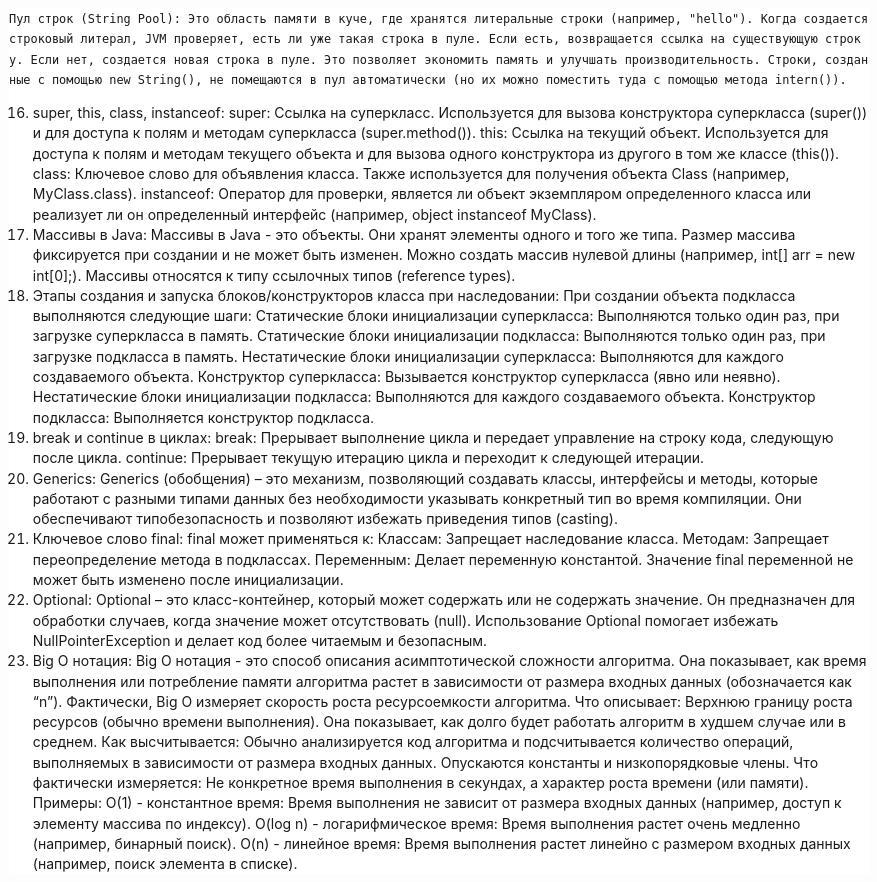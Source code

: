     Пул строк (String Pool): Это область памяти в куче, где хранятся литеральные строки (например, "hello"). Когда создается строковый литерал, JVM проверяет, есть ли уже такая строка в пуле. Если есть, возвращается ссылка на существующую строку. Если нет, создается новая строка в пуле. Это позволяет экономить память и улучшать производительность. Строки, созданные с помощью new String(), не помещаются в пул автоматически (но их можно поместить туда с помощью метода intern()).
16. super, this, class, instanceof:
    super: Ссылка на суперкласс. Используется для вызова конструктора суперкласса (super()) и для доступа к полям и методам суперкласса (super.method()).
    this: Ссылка на текущий объект. Используется для доступа к полям и методам текущего объекта и для вызова одного конструктора из другого в том же классе (this()).
    class: Ключевое слово для объявления класса. Также используется для получения объекта Class (например, MyClass.class).
    instanceof: Оператор для проверки, является ли объект экземпляром определенного класса или реализует ли он определенный интерфейс (например, object instanceof MyClass).
17. Массивы в Java:
    Массивы в Java - это объекты.
    Они хранят элементы одного и того же типа.
    Размер массива фиксируется при создании и не может быть изменен.
    Можно создать массив нулевой длины (например, int[] arr = new int[0];).
    Массивы относятся к типу ссылочных типов (reference types).
18. Этапы создания и запуска блоков/конструкторов класса при наследовании:
    При создании объекта подкласса выполняются следующие шаги:
    Статические блоки инициализации суперкласса: Выполняются только один раз, при загрузке суперкласса в память.
    Статические блоки инициализации подкласса: Выполняются только один раз, при загрузке подкласса в память.
    Нестатические блоки инициализации суперкласса: Выполняются для каждого создаваемого объекта.
    Конструктор суперкласса: Вызывается конструктор суперкласса (явно или неявно).
    Нестатические блоки инициализации подкласса: Выполняются для каждого создаваемого объекта.
    Конструктор подкласса: Выполняется конструктор подкласса.
19. break и continue в циклах:
    break: Прерывает выполнение цикла и передает управление на строку кода, следующую после цикла.
    continue: Прерывает текущую итерацию цикла и переходит к следующей итерации.
20. Generics:
    Generics (обобщения) – это механизм, позволяющий создавать классы, интерфейсы и методы, которые работают с разными типами данных без необходимости указывать конкретный тип во время компиляции. Они обеспечивают типобезопасность и позволяют избежать приведения типов (casting).
21. Ключевое слово final:
    final может применяться к:
    Классам: Запрещает наследование класса.
    Методам: Запрещает переопределение метода в подклассах.
    Переменным: Делает переменную константой. Значение final переменной не может быть изменено после инициализации.
22. Optional:
    Optional – это класс-контейнер, который может содержать или не содержать значение. Он предназначен для обработки случаев, когда значение может отсутствовать (null). Использование Optional помогает избежать NullPointerException и делает код более читаемым и безопасным.
23. Big O нотация:
    Big O нотация - это способ описания асимптотической сложности алгоритма. Она показывает, как время выполнения или потребление памяти алгоритма растет в зависимости от размера входных данных (обозначается как “n”). Фактически, Big O измеряет скорость роста ресурсоемкости алгоритма.
    Что описывает: Верхнюю границу роста ресурсов (обычно времени выполнения). Она показывает, как долго будет работать алгоритм в худшем случае или в среднем.
    Как высчитывается: Обычно анализируется код алгоритма и подсчитывается количество операций, выполняемых в зависимости от размера входных данных. Опускаются константы и низкопорядковые члены.
    Что фактически измеряется: Не конкретное время выполнения в секундах, а характер роста времени (или памяти).
    Примеры:
    O(1) - константное время: Время выполнения не зависит от размера входных данных (например, доступ к элементу массива по индексу).
    O(log n) - логарифмическое время: Время выполнения растет очень медленно (например, бинарный поиск).
    O(n) - линейное время: Время выполнения растет линейно с размером входных данных (например, поиск элемента в списке).